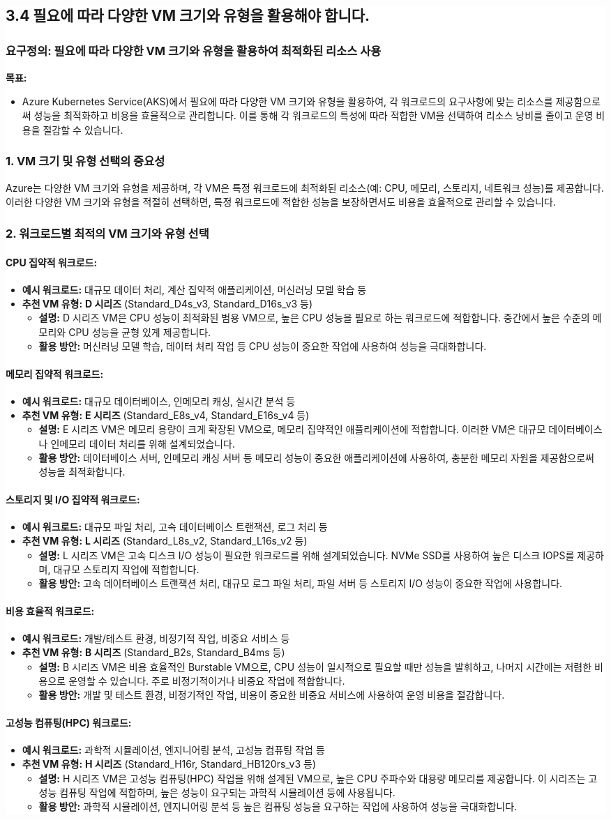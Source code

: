 ## 3.4 필요에 따라 다양한 VM 크기와 유형을 활용해야 합니다.
### 요구정의: 필요에 따라 다양한 VM 크기와 유형을 활용하여 최적화된 리소스 사용

**목표:**
- Azure Kubernetes Service(AKS)에서 필요에 따라 다양한 VM 크기와 유형을 활용하여, 각 워크로드의 요구사항에 맞는 리소스를 제공함으로써 성능을 최적화하고 비용을 효율적으로 관리합니다. 이를 통해 각 워크로드의 특성에 따라 적합한 VM을 선택하여 리소스 낭비를 줄이고 운영 비용을 절감할 수 있습니다.

### 1. **VM 크기 및 유형 선택의 중요성**

Azure는 다양한 VM 크기와 유형을 제공하며, 각 VM은 특정 워크로드에 최적화된 리소스(예: CPU, 메모리, 스토리지, 네트워크 성능)를 제공합니다. 이러한 다양한 VM 크기와 유형을 적절히 선택하면, 특정 워크로드에 적합한 성능을 보장하면서도 비용을 효율적으로 관리할 수 있습니다.

### 2. **워크로드별 최적의 VM 크기와 유형 선택**

#### **CPU 집약적 워크로드:**

- **예시 워크로드:** 대규모 데이터 처리, 계산 집약적 애플리케이션, 머신러닝 모델 학습 등
- **추천 VM 유형:** **D 시리즈** (Standard_D4s_v3, Standard_D16s_v3 등)
  - **설명:** D 시리즈 VM은 CPU 성능이 최적화된 범용 VM으로, 높은 CPU 성능을 필요로 하는 워크로드에 적합합니다. 중간에서 높은 수준의 메모리와 CPU 성능을 균형 있게 제공합니다.
  - **활용 방안:** 머신러닝 모델 학습, 데이터 처리 작업 등 CPU 성능이 중요한 작업에 사용하여 성능을 극대화합니다.

#### **메모리 집약적 워크로드:**

- **예시 워크로드:** 대규모 데이터베이스, 인메모리 캐싱, 실시간 분석 등
- **추천 VM 유형:** **E 시리즈** (Standard_E8s_v4, Standard_E16s_v4 등)
  - **설명:** E 시리즈 VM은 메모리 용량이 크게 확장된 VM으로, 메모리 집약적인 애플리케이션에 적합합니다. 이러한 VM은 대규모 데이터베이스나 인메모리 데이터 처리를 위해 설계되었습니다.
  - **활용 방안:** 데이터베이스 서버, 인메모리 캐싱 서버 등 메모리 성능이 중요한 애플리케이션에 사용하여, 충분한 메모리 자원을 제공함으로써 성능을 최적화합니다.

#### **스토리지 및 I/O 집약적 워크로드:**

- **예시 워크로드:** 대규모 파일 처리, 고속 데이터베이스 트랜잭션, 로그 처리 등
- **추천 VM 유형:** **L 시리즈** (Standard_L8s_v2, Standard_L16s_v2 등)
  - **설명:** L 시리즈 VM은 고속 디스크 I/O 성능이 필요한 워크로드를 위해 설계되었습니다. NVMe SSD를 사용하여 높은 디스크 IOPS를 제공하며, 대규모 스토리지 작업에 적합합니다.
  - **활용 방안:** 고속 데이터베이스 트랜잭션 처리, 대규모 로그 파일 처리, 파일 서버 등 스토리지 I/O 성능이 중요한 작업에 사용합니다.

#### **비용 효율적 워크로드:**

- **예시 워크로드:** 개발/테스트 환경, 비정기적 작업, 비중요 서비스 등
- **추천 VM 유형:** **B 시리즈** (Standard_B2s, Standard_B4ms 등)
  - **설명:** B 시리즈 VM은 비용 효율적인 Burstable VM으로, CPU 성능이 일시적으로 필요할 때만 성능을 발휘하고, 나머지 시간에는 저렴한 비용으로 운영할 수 있습니다. 주로 비정기적이거나 비중요 작업에 적합합니다.
  - **활용 방안:** 개발 및 테스트 환경, 비정기적인 작업, 비용이 중요한 비중요 서비스에 사용하여 운영 비용을 절감합니다.

#### **고성능 컴퓨팅(HPC) 워크로드:**

- **예시 워크로드:** 과학적 시뮬레이션, 엔지니어링 분석, 고성능 컴퓨팅 작업 등
- **추천 VM 유형:** **H 시리즈** (Standard_H16r, Standard_HB120rs_v3 등)
  - **설명:** H 시리즈 VM은 고성능 컴퓨팅(HPC) 작업을 위해 설계된 VM으로, 높은 CPU 주파수와 대용량 메모리를 제공합니다. 이 시리즈는 고성능 컴퓨팅 작업에 적합하며, 높은 성능이 요구되는 과학적 시뮬레이션 등에 사용됩니다.
  - **활용 방안:** 과학적 시뮬레이션, 엔지니어링 분석 등 높은 컴퓨팅 성능을 요구하는 작업에 사용하여 성능을 극대화합니다.
